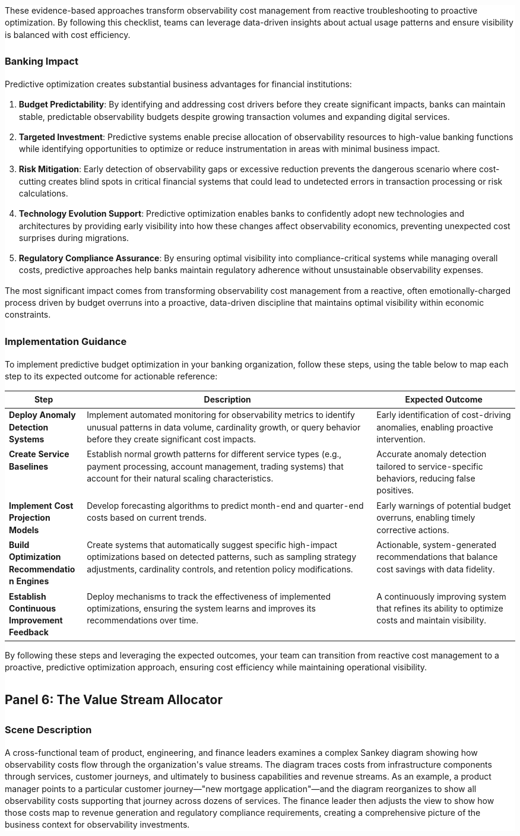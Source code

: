 These evidence-based approaches transform observability cost management from reactive troubleshooting to proactive optimization. By following this checklist, teams can leverage data-driven insights about actual usage patterns and ensure visibility is balanced with cost efficiency.
### Banking Impact
Predictive optimization creates substantial business advantages for financial institutions:

1. **Budget Predictability**: By identifying and addressing cost drivers before they create significant impacts, banks can maintain stable, predictable observability budgets despite growing transaction volumes and expanding digital services.

2. **Targeted Investment**: Predictive systems enable precise allocation of observability resources to high-value banking functions while identifying opportunities to optimize or reduce instrumentation in areas with minimal business impact.

3. **Risk Mitigation**: Early detection of observability gaps or excessive reduction prevents the dangerous scenario where cost-cutting creates blind spots in critical financial systems that could lead to undetected errors in transaction processing or risk calculations.

4. **Technology Evolution Support**: Predictive optimization enables banks to confidently adopt new technologies and architectures by providing early visibility into how these changes affect observability economics, preventing unexpected cost surprises during migrations.

5. **Regulatory Compliance Assurance**: By ensuring optimal visibility into compliance-critical systems while managing overall costs, predictive approaches help banks maintain regulatory adherence without unsustainable observability expenses.

The most significant impact comes from transforming observability cost management from a reactive, often emotionally-charged process driven by budget overruns into a proactive, data-driven discipline that maintains optimal visibility within economic constraints.
### Implementation Guidance

To implement predictive budget optimization in your banking organization, follow these steps, using the table below to map each step to its expected outcome for actionable reference:

| Step                                          | Description                                                                                                                                                                                               | Expected Outcome                                                                                    |
| --------------------------------------------- | --------------------------------------------------------------------------------------------------------------------------------------------------------------------------------------------------------- | --------------------------------------------------------------------------------------------------- |
| **Deploy Anomaly Detection Systems**          | Implement automated monitoring for observability metrics to identify unusual patterns in data volume, cardinality growth, or query behavior before they create significant cost impacts.                  | Early identification of cost-driving anomalies, enabling proactive intervention.                    |
| **Create Service Baselines**                  | Establish normal growth patterns for different service types (e.g., payment processing, account management, trading systems) that account for their natural scaling characteristics.                      | Accurate anomaly detection tailored to service-specific behaviors, reducing false positives.        |
| **Implement Cost Projection Models**          | Develop forecasting algorithms to predict month-end and quarter-end costs based on current trends.                                                                                                        | Early warnings of potential budget overruns, enabling timely corrective actions.                    |
| **Build Optimization Recommendation Engines** | Create systems that automatically suggest specific high-impact optimizations based on detected patterns, such as sampling strategy adjustments, cardinality controls, and retention policy modifications. | Actionable, system-generated recommendations that balance cost savings with data fidelity.          |
| **Establish Continuous Improvement Feedback** | Deploy mechanisms to track the effectiveness of implemented optimizations, ensuring the system learns and improves its recommendations over time.                                                         | A continuously improving system that refines its ability to optimize costs and maintain visibility. |

By following these steps and leveraging the expected outcomes, your team can transition from reactive cost management to a proactive, predictive optimization approach, ensuring cost efficiency while maintaining operational visibility.
## Panel 6: The Value Stream Allocator
### Scene Description

A cross-functional team of product, engineering, and finance leaders examines a complex Sankey diagram showing how observability costs flow through the organization's value streams. The diagram traces costs from infrastructure components through services, customer journeys, and ultimately to business capabilities and revenue streams. As an example, a product manager points to a particular customer journey—"new mortgage application"—and the diagram reorganizes to show all observability costs supporting that journey across dozens of services. The finance leader then adjusts the view to show how those costs map to revenue generation and regulatory compliance requirements, creating a comprehensive picture of the business context for observability investments.

